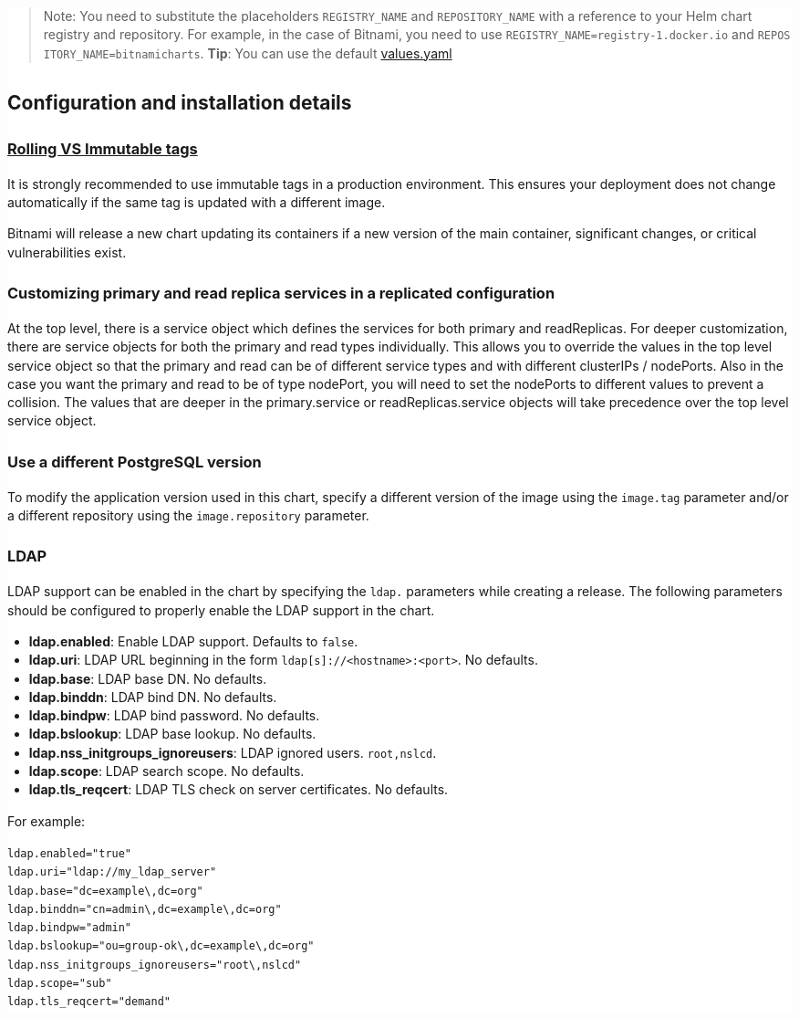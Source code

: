 > Note: You need to substitute the placeholders `REGISTRY_NAME` and `REPOSITORY_NAME` with a reference to your Helm chart registry and repository. For example, in the case of Bitnami, you need to use `REGISTRY_NAME=registry-1.docker.io` and `REPOSITORY_NAME=bitnamicharts`.
> **Tip**: You can use the default [values.yaml](https://github.com/bitnami/charts/tree/main/bitnami/postgresql/values.yaml)

## Configuration and installation details

### [Rolling VS Immutable tags](https://docs.bitnami.com/tutorials/understand-rolling-tags-containers)

It is strongly recommended to use immutable tags in a production environment. This ensures your deployment does not change automatically if the same tag is updated with a different image.

Bitnami will release a new chart updating its containers if a new version of the main container, significant changes, or critical vulnerabilities exist.

### Customizing primary and read replica services in a replicated configuration

At the top level, there is a service object which defines the services for both primary and readReplicas. For deeper customization, there are service objects for both the primary and read types individually. This allows you to override the values in the top level service object so that the primary and read can be of different service types and with different clusterIPs / nodePorts. Also in the case you want the primary and read to be of type nodePort, you will need to set the nodePorts to different values to prevent a collision. The values that are deeper in the primary.service or readReplicas.service objects will take precedence over the top level service object.

### Use a different PostgreSQL version

To modify the application version used in this chart, specify a different version of the image using the `image.tag` parameter and/or a different repository using the `image.repository` parameter.

### LDAP

LDAP support can be enabled in the chart by specifying the `ldap.` parameters while creating a release. The following parameters should be configured to properly enable the LDAP support in the chart.

- **ldap.enabled**: Enable LDAP support. Defaults to `false`.
- **ldap.uri**: LDAP URL beginning in the form `ldap[s]://<hostname>:<port>`. No defaults.
- **ldap.base**: LDAP base DN. No defaults.
- **ldap.binddn**: LDAP bind DN. No defaults.
- **ldap.bindpw**: LDAP bind password. No defaults.
- **ldap.bslookup**: LDAP base lookup. No defaults.
- **ldap.nss_initgroups_ignoreusers**: LDAP ignored users. `root,nslcd`.
- **ldap.scope**: LDAP search scope. No defaults.
- **ldap.tls_reqcert**: LDAP TLS check on server certificates. No defaults.

For example:

```text
ldap.enabled="true"
ldap.uri="ldap://my_ldap_server"
ldap.base="dc=example\,dc=org"
ldap.binddn="cn=admin\,dc=example\,dc=org"
ldap.bindpw="admin"
ldap.bslookup="ou=group-ok\,dc=example\,dc=org"
ldap.nss_initgroups_ignoreusers="root\,nslcd"
ldap.scope="sub"
ldap.tls_reqcert="demand"
```
